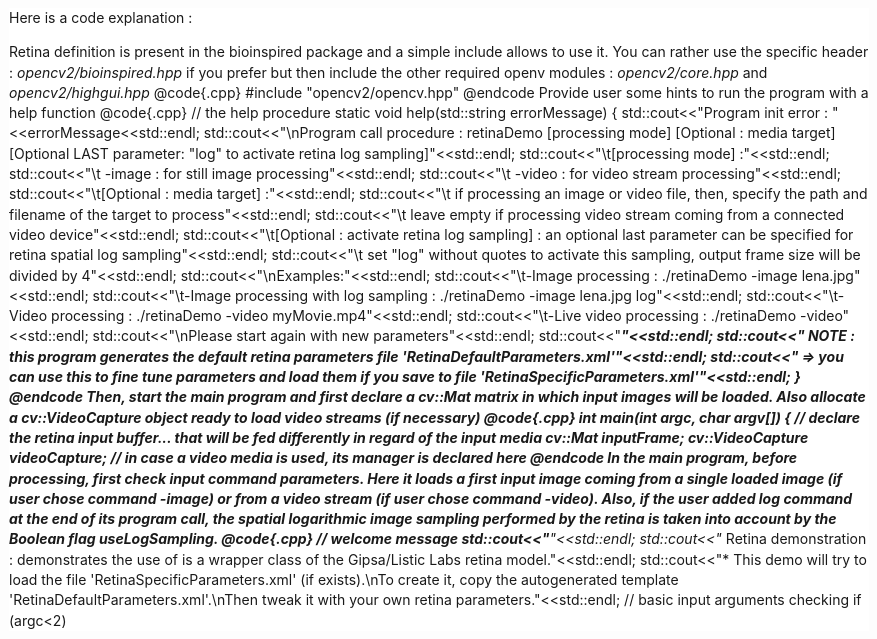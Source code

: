 Here is a code explanation :

Retina definition is present in the bioinspired package and a simple include allows to use it. You
can rather use the specific header : *opencv2/bioinspired.hpp* if you prefer but then include the
other required openv modules : *opencv2/core.hpp* and *opencv2/highgui.hpp*
@code{.cpp}
#include "opencv2/opencv.hpp"
@endcode
Provide user some hints to run the program with a help function
@code{.cpp}
// the help procedure
static void help(std::string errorMessage)
{
 std::cout<<"Program init error : "<<errorMessage<<std::endl;
 std::cout<<"\nProgram call procedure : retinaDemo [processing mode] [Optional : media target] [Optional LAST parameter: \"log\" to activate retina log sampling]"<<std::endl;
 std::cout<<"\t[processing mode] :"<<std::endl;
 std::cout<<"\t -image : for still image processing"<<std::endl;
 std::cout<<"\t -video : for video stream processing"<<std::endl;
 std::cout<<"\t[Optional : media target] :"<<std::endl;
 std::cout<<"\t if processing an image or video file, then, specify the path and filename of the target to process"<<std::endl;
 std::cout<<"\t leave empty if processing video stream coming from a connected video device"<<std::endl;
 std::cout<<"\t[Optional : activate retina log sampling] : an optional last parameter can be specified for retina spatial log sampling"<<std::endl;
 std::cout<<"\t set \"log\" without quotes to activate this sampling, output frame size will be divided by 4"<<std::endl;
 std::cout<<"\nExamples:"<<std::endl;
 std::cout<<"\t-Image processing : ./retinaDemo -image lena.jpg"<<std::endl;
 std::cout<<"\t-Image processing with log sampling : ./retinaDemo -image lena.jpg log"<<std::endl;
 std::cout<<"\t-Video processing : ./retinaDemo -video myMovie.mp4"<<std::endl;
 std::cout<<"\t-Live video processing : ./retinaDemo -video"<<std::endl;
 std::cout<<"\nPlease start again with new parameters"<<std::endl;
 std::cout<<"****************************************************"<<std::endl;
 std::cout<<" NOTE : this program generates the default retina parameters file 'RetinaDefaultParameters.xml'"<<std::endl;
 std::cout<<" => you can use this to fine tune parameters and load them if you save to file 'RetinaSpecificParameters.xml'"<<std::endl;
}
@endcode
Then, start the main program and first declare a *cv::Mat* matrix in which input images will be
loaded. Also allocate a *cv::VideoCapture* object ready to load video streams (if necessary)
@code{.cpp}
int main(int argc, char* argv[]) {
  // declare the retina input buffer... that will be fed differently in regard of the input media
  cv::Mat inputFrame;
  cv::VideoCapture videoCapture; // in case a video media is used, its manager is declared here
@endcode
In the main program, before processing, first check input command parameters. Here it loads a first
input image coming from a single loaded image (if user chose command *-image*) or from a video
stream (if user chose command *-video*). Also, if the user added *log* command at the end of its
program call, the spatial logarithmic image sampling performed by the retina is taken into account
by the Boolean flag *useLogSampling*.
@code{.cpp}
// welcome message
  std::cout<<"****************************************************"<<std::endl;
  std::cout<<"* Retina demonstration : demonstrates the use of is a wrapper class of the Gipsa/Listic Labs retina model."<<std::endl;
  std::cout<<"* This demo will try to load the file 'RetinaSpecificParameters.xml' (if exists).\nTo create it, copy the autogenerated template 'RetinaDefaultParameters.xml'.\nThen tweak it with your own retina parameters."<<std::endl;
  // basic input arguments checking
  if (argc<2)